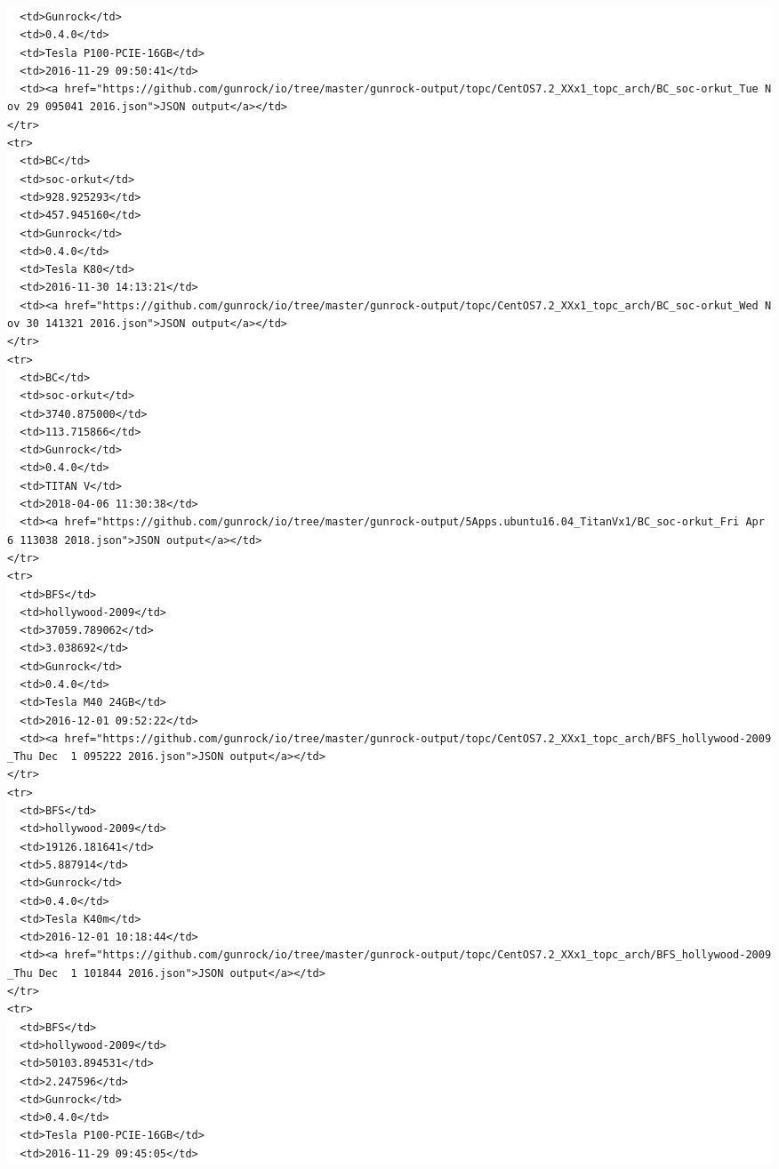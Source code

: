       <td>Gunrock</td>
      <td>0.4.0</td>
      <td>Tesla P100-PCIE-16GB</td>
      <td>2016-11-29 09:50:41</td>
      <td><a href="https://github.com/gunrock/io/tree/master/gunrock-output/topc/CentOS7.2_XXx1_topc_arch/BC_soc-orkut_Tue Nov 29 095041 2016.json">JSON output</a></td>
    </tr>
    <tr>
      <td>BC</td>
      <td>soc-orkut</td>
      <td>928.925293</td>
      <td>457.945160</td>
      <td>Gunrock</td>
      <td>0.4.0</td>
      <td>Tesla K80</td>
      <td>2016-11-30 14:13:21</td>
      <td><a href="https://github.com/gunrock/io/tree/master/gunrock-output/topc/CentOS7.2_XXx1_topc_arch/BC_soc-orkut_Wed Nov 30 141321 2016.json">JSON output</a></td>
    </tr>
    <tr>
      <td>BC</td>
      <td>soc-orkut</td>
      <td>3740.875000</td>
      <td>113.715866</td>
      <td>Gunrock</td>
      <td>0.4.0</td>
      <td>TITAN V</td>
      <td>2018-04-06 11:30:38</td>
      <td><a href="https://github.com/gunrock/io/tree/master/gunrock-output/5Apps.ubuntu16.04_TitanVx1/BC_soc-orkut_Fri Apr  6 113038 2018.json">JSON output</a></td>
    </tr>
    <tr>
      <td>BFS</td>
      <td>hollywood-2009</td>
      <td>37059.789062</td>
      <td>3.038692</td>
      <td>Gunrock</td>
      <td>0.4.0</td>
      <td>Tesla M40 24GB</td>
      <td>2016-12-01 09:52:22</td>
      <td><a href="https://github.com/gunrock/io/tree/master/gunrock-output/topc/CentOS7.2_XXx1_topc_arch/BFS_hollywood-2009_Thu Dec  1 095222 2016.json">JSON output</a></td>
    </tr>
    <tr>
      <td>BFS</td>
      <td>hollywood-2009</td>
      <td>19126.181641</td>
      <td>5.887914</td>
      <td>Gunrock</td>
      <td>0.4.0</td>
      <td>Tesla K40m</td>
      <td>2016-12-01 10:18:44</td>
      <td><a href="https://github.com/gunrock/io/tree/master/gunrock-output/topc/CentOS7.2_XXx1_topc_arch/BFS_hollywood-2009_Thu Dec  1 101844 2016.json">JSON output</a></td>
    </tr>
    <tr>
      <td>BFS</td>
      <td>hollywood-2009</td>
      <td>50103.894531</td>
      <td>2.247596</td>
      <td>Gunrock</td>
      <td>0.4.0</td>
      <td>Tesla P100-PCIE-16GB</td>
      <td>2016-11-29 09:45:05</td>